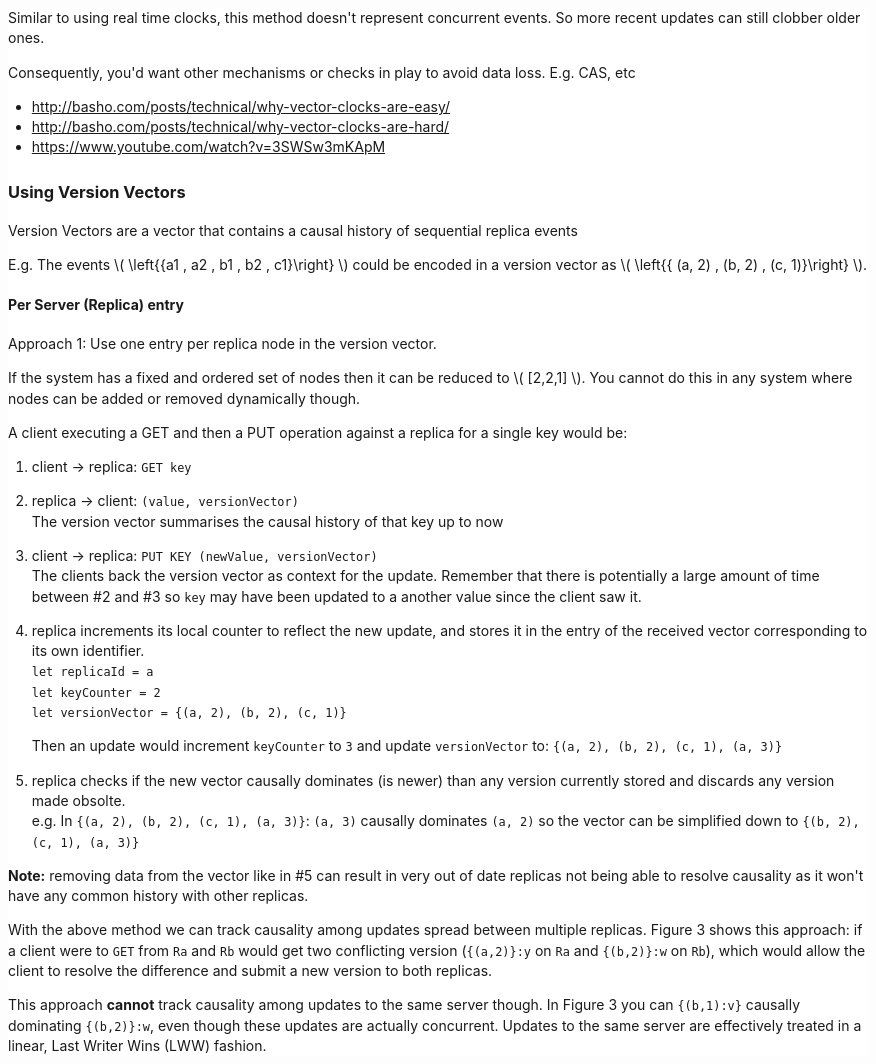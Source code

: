 
Similar to using real time clocks, this method doesn't represent concurrent events. So more recent updates can still clobber older ones.

Consequently, you'd want other mechanisms or checks in play to avoid data loss. E.g. CAS, etc


* http://basho.com/posts/technical/why-vector-clocks-are-easy/
* http://basho.com/posts/technical/why-vector-clocks-are-hard/
* https://www.youtube.com/watch?v=3SWSw3mKApM


### Using Version Vectors

Version Vectors are a vector that contains a causal history of sequential replica events

E.g. The events \\( \left\{{a1 , a2 , b1 , b2 , c1}\right\} \\) could be encoded in a version vector as \\( \left\{{ (a, 2) , (b, 2) , (c, 1)}\right\} \\).


#### Per Server (Replica) entry

Approach 1: Use one entry per replica node in the version vector.

If the system has a fixed and ordered set of nodes then it can be reduced to \\( [2,2,1] \\). You cannot do this in any system where nodes can be added or removed dynamically though.

A client executing a GET and then a PUT operation against a replica for a single key would be:

1. client -> replica: `GET key`
2. replica -> client: `(value, versionVector)`<br />
    The version vector summarises the causal history of that key up to now
3. client -> replica: `PUT KEY (newValue, versionVector)`<br />
    The clients back the version vector as context for the update. Remember that there is potentially a large amount of time between #2 and #3 so `key` may have been updated to a another value since the client saw it.
4. replica increments its local counter to reflect the new update, and stores it in the entry of the received vector corresponding to its own identifier.<br />
    `let replicaId = a`<br />
    `let keyCounter = 2`<br />
    `let versionVector = {(a, 2), (b, 2), (c, 1)}`<br />

    Then an update would increment `keyCounter` to `3` and update `versionVector` to: `{(a, 2), (b, 2), (c, 1), (a, 3)}`<br />

5. replica checks if the new vector causally dominates (is newer) than any version currently stored and discards any version made obsolte.<br />
    e.g. In `{(a, 2), (b, 2), (c, 1), (a, 3)}`: `(a, 3)` causally dominates `(a, 2)` so the vector can be simplified down to `{(b, 2), (c, 1), (a, 3)}`

**Note:** removing data from the vector like in #5 can result in very out of date replicas not being able to resolve causality as it won't have any common history with other replicas.

With the above method we can track causality among updates spread between multiple replicas. Figure 3 shows this approach: if a client were to `GET` from `Ra` and `Rb` would get two conflicting version (`{(a,2)}:y` on `Ra` and `{(b,2)}:w` on `Rb`), which would allow the client to resolve the difference and submit a new version to both replicas.

This approach **cannot** track causality among updates to the same server though. In Figure 3 you can `{(b,1):v}` causally dominating `{(b,2)}:w`, even though these updates are actually concurrent. Updates to the same server are effectively treated in a linear, Last Writer Wins (LWW) fashion.
